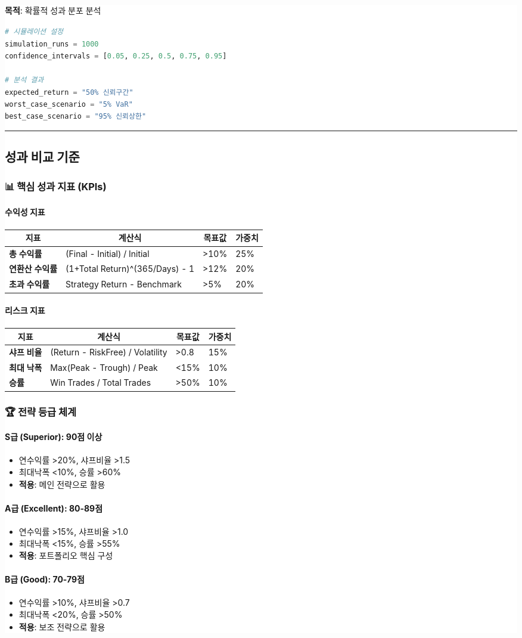 **목적**: 확률적 성과 분포 분석

```python
# 시뮬레이션 설정
simulation_runs = 1000
confidence_intervals = [0.05, 0.25, 0.5, 0.75, 0.95]

# 분석 결과
expected_return = "50% 신뢰구간"
worst_case_scenario = "5% VaR"
best_case_scenario = "95% 신뢰상한"
```

---

## 성과 비교 기준

### 📊 핵심 성과 지표 (KPIs)

#### 수익성 지표
| 지표 | 계산식 | 목표값 | 가중치 |
|-----|--------|--------|--------|
| **총 수익률** | (Final - Initial) / Initial | >10% | 25% |
| **연환산 수익률** | (1+Total Return)^(365/Days) - 1 | >12% | 20% |
| **초과 수익률** | Strategy Return - Benchmark | >5% | 20% |

#### 리스크 지표  
| 지표 | 계산식 | 목표값 | 가중치 |
|-----|--------|--------|--------|
| **샤프 비율** | (Return - RiskFree) / Volatility | >0.8 | 15% |
| **최대 낙폭** | Max(Peak - Trough) / Peak | <15% | 10% |
| **승률** | Win Trades / Total Trades | >50% | 10% |

### 🏆 전략 등급 체계

#### S급 (Superior): 90점 이상
- 연수익률 >20%, 샤프비율 >1.5
- 최대낙폭 <10%, 승률 >60%
- **적용**: 메인 전략으로 활용

#### A급 (Excellent): 80-89점  
- 연수익률 >15%, 샤프비율 >1.0
- 최대낙폭 <15%, 승률 >55%
- **적용**: 포트폴리오 핵심 구성

#### B급 (Good): 70-79점
- 연수익률 >10%, 샤프비율 >0.7
- 최대낙폭 <20%, 승률 >50%
- **적용**: 보조 전략으로 활용
